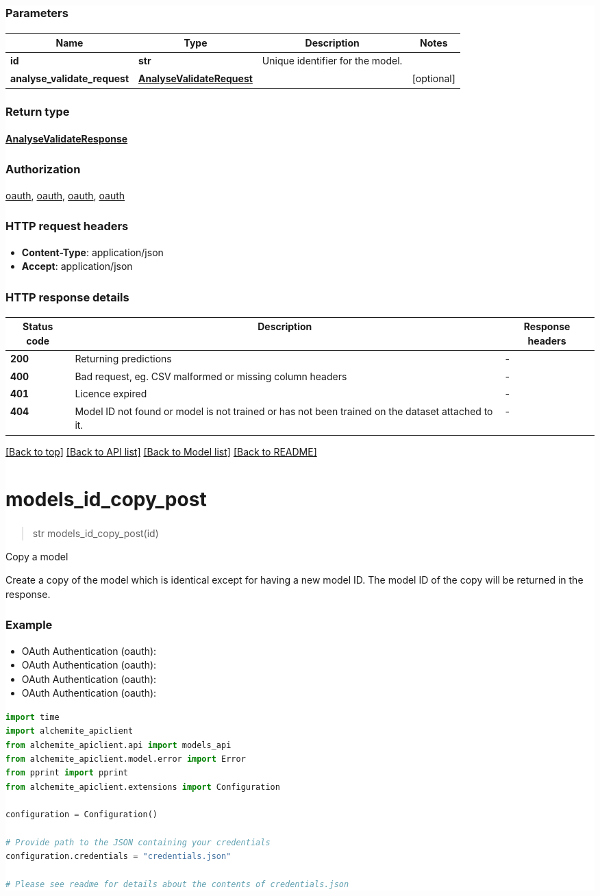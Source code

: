 
### Parameters

Name | Type | Description  | Notes
------------- | ------------- | ------------- | -------------
 **id** | **str**| Unique identifier for the model. |
 **analyse_validate_request** | [**AnalyseValidateRequest**](AnalyseValidateRequest.md)|  | [optional]

### Return type

[**AnalyseValidateResponse**](AnalyseValidateResponse.md)

### Authorization

[oauth](../README.md#oauth), [oauth](../README.md#oauth), [oauth](../README.md#oauth), [oauth](../README.md#oauth)

### HTTP request headers

 - **Content-Type**: application/json
 - **Accept**: application/json


### HTTP response details

| Status code | Description | Response headers |
|-------------|-------------|------------------|
**200** | Returning predictions |  -  |
**400** | Bad request, eg. CSV malformed or missing column headers |  -  |
**401** | Licence expired |  -  |
**404** | Model ID not found or model is not trained or has not been trained on the dataset attached to it. |  -  |

[[Back to top]](#) [[Back to API list]](../README.md#documentation-for-api-endpoints) [[Back to Model list]](../README.md#documentation-for-models) [[Back to README]](../README.md)

# **models_id_copy_post**
> str models_id_copy_post(id)

Copy a model

Create a copy of the model which is identical except for having a new model ID.  The model ID of the copy will be returned in the response.

### Example

* OAuth Authentication (oauth):
* OAuth Authentication (oauth):
* OAuth Authentication (oauth):
* OAuth Authentication (oauth):

```python
import time
import alchemite_apiclient
from alchemite_apiclient.api import models_api
from alchemite_apiclient.model.error import Error
from pprint import pprint
from alchemite_apiclient.extensions import Configuration

configuration = Configuration()

# Provide path to the JSON containing your credentials
configuration.credentials = "credentials.json"

# Please see readme for details about the contents of credentials.json
```